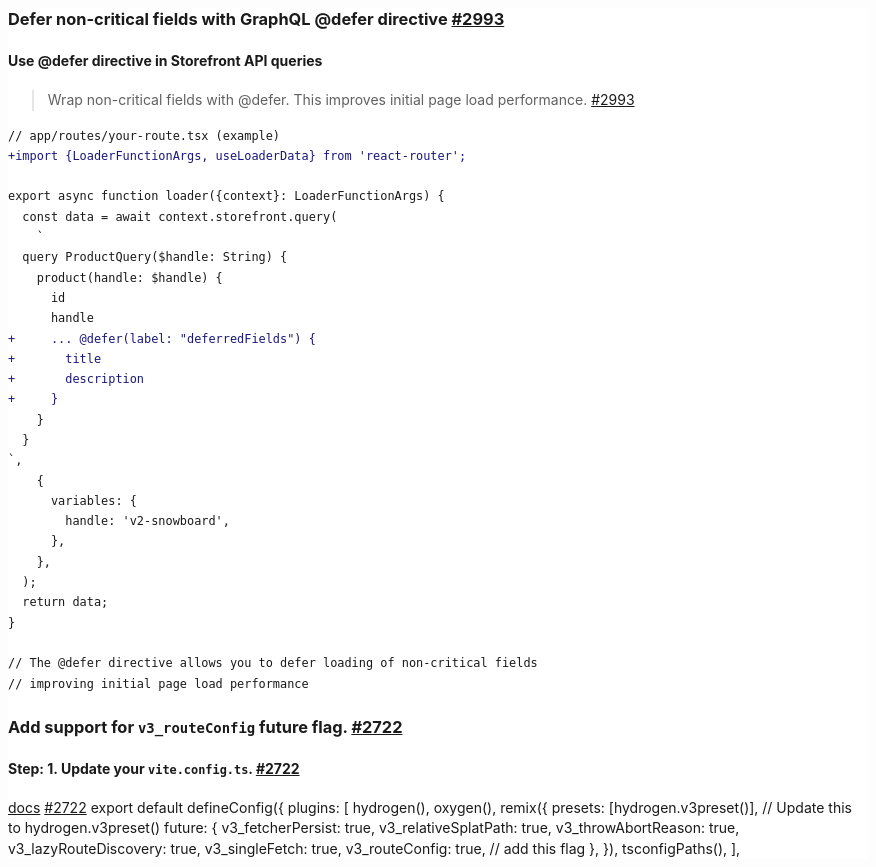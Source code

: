 
### Defer non-critical fields with GraphQL @defer directive [#2993](https://github.com/Shopify/hydrogen/pull/2993)

#### Use @defer directive in Storefront API queries
> Wrap non-critical fields with @defer. This improves initial page load performance.
[#2993](https://github.com/Shopify/hydrogen/pull/2993)
```diff
// app/routes/your-route.tsx (example)
+import {LoaderFunctionArgs, useLoaderData} from 'react-router';

export async function loader({context}: LoaderFunctionArgs) {
  const data = await context.storefront.query(
    `
  query ProductQuery($handle: String) {
    product(handle: $handle) {
      id
      handle
+     ... @defer(label: "deferredFields") {
+       title
+       description
+     }
    }
  }
`,
    {
      variables: {
        handle: 'v2-snowboard',
      },
    },
  );
  return data;
}

// The @defer directive allows you to defer loading of non-critical fields
// improving initial page load performance
```


### Add support for `v3_routeConfig` future flag. [#2722](https://github.com/Shopify/hydrogen/pull/2722)

#### Step: 1. Update your `vite.config.ts`. [#2722](https://github.com/Shopify/hydrogen/pull/2722)

[docs](https://remix.run/docs/en/main/start/future-flags#v3_routeconfig)
[#2722](https://github.com/Shopify/hydrogen/pull/2722)
export default defineConfig({
 plugins: [
   hydrogen(),
   oxygen(),
   remix({
     presets: [hydrogen.v3preset()],  // Update this to hydrogen.v3preset()
     future: {
       v3_fetcherPersist: true,
       v3_relativeSplatPath: true,
       v3_throwAbortReason: true,
       v3_lazyRouteDiscovery: true,
       v3_singleFetch: true,
       v3_routeConfig: true, // add this flag
     },
   }),
   tsconfigPaths(),
 ],
